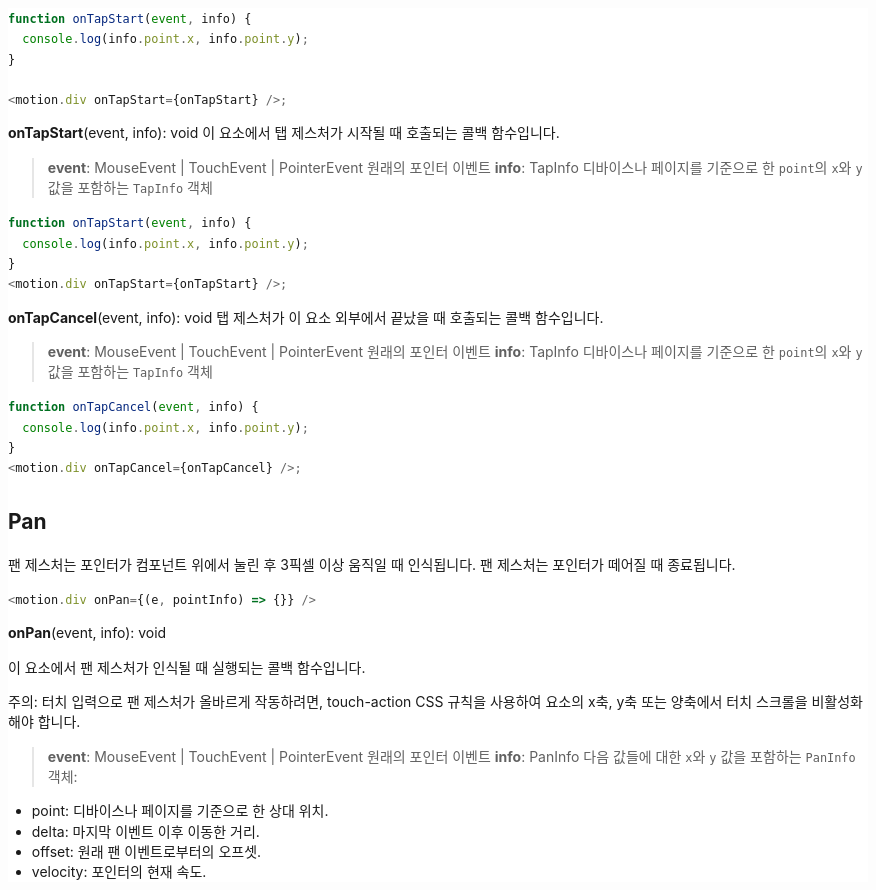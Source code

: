 ```javascript
function onTapStart(event, info) {
  console.log(info.point.x, info.point.y);
}

<motion.div onTapStart={onTapStart} />;
```

**onTapStart**(event, info): void
이 요소에서 탭 제스처가 시작될 때 호출되는 콜백 함수입니다.

> **event**: MouseEvent | TouchEvent | PointerEvent
> 원래의 포인터 이벤트
> **info**: TapInfo
> 디바이스나 페이지를 기준으로 한 `point`의 `x`와 `y` 값을 포함하는 `TapInfo` 객체

```javascript
function onTapStart(event, info) {
  console.log(info.point.x, info.point.y);
}
<motion.div onTapStart={onTapStart} />;
```

**onTapCancel**(event, info): void
탭 제스처가 이 요소 외부에서 끝났을 때 호출되는 콜백 함수입니다.

> **event**: MouseEvent | TouchEvent | PointerEvent
> 원래의 포인터 이벤트
> **info**: TapInfo
> 디바이스나 페이지를 기준으로 한 `point`의 `x`와 `y` 값을 포함하는 `TapInfo` 객체

```javascript
function onTapCancel(event, info) {
  console.log(info.point.x, info.point.y);
}
<motion.div onTapCancel={onTapCancel} />;
```

## Pan

팬 제스처는 포인터가 컴포넌트 위에서 눌린 후 3픽셀 이상 움직일 때 인식됩니다. 팬 제스처는 포인터가 떼어질 때 종료됩니다.

```javascript
<motion.div onPan={(e, pointInfo) => {}} />
```

**onPan**(event, info): void

이 요소에서 팬 제스처가 인식될 때 실행되는 콜백 함수입니다.

주의: 터치 입력으로 팬 제스처가 올바르게 작동하려면, touch-action CSS 규칙을 사용하여 요소의 x축, y축 또는 양축에서 터치 스크롤을 비활성화해야 합니다.

> **event**: MouseEvent | TouchEvent | PointerEvent
> 원래의 포인터 이벤트
> **info**: PanInfo
> 다음 값들에 대한 `x`와 `y` 값을 포함하는 `PanInfo` 객체:

- point: 디바이스나 페이지를 기준으로 한 상대 위치.
- delta: 마지막 이벤트 이후 이동한 거리.
- offset: 원래 팬 이벤트로부터의 오프셋.
- velocity: 포인터의 현재 속도.
